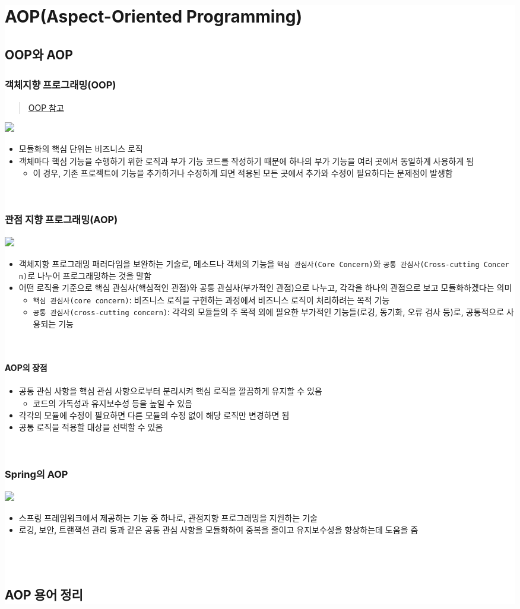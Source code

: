 # AOP(Aspect-Oriented Programming)


## OOP와 AOP

### 객체지향 프로그래밍(OOP)

> [OOP 참고](https://github.com/jmxx219/CS-Study/blob/main/java/OOP.md)

<img src="https://blog.kakaocdn.net/dn/boVFtI/btr2D7WxMbX/PzqKQG3JGmcUBrKNBoYhN0/img.png" width="400"/>

- 모듈화의 핵심 단위는 비즈니스 로직
- 객체마다 핵심 기능을 수행하기 위한 로직과 부가 기능 코드를 작성하기 때문에 하나의 부가 기능을 여러 곳에서 동일하게 사용하게 됨
    - 이 경우, 기존 프로젝트에 기능을 추가하거나 수정하게 되면 적용된 모든 곳에서 추가와 수정이 필요하다는 문제점이 발생함

<br>

### 관점 지향 프로그래밍(AOP)

<img src="https://blog.kakaocdn.net/dn/ohpau/btr2tDbEl2t/77zkpEAHPL4O8wIJbJ3Zik/img.png" width="400" />

- 객체지향 프로그래밍 패러다임을 보완하는 기술로, 메소드나 객체의 기능을 `핵심 관심사(Core Concern)`와 `공통 관심사(Cross-cutting Concern)`로 나누어 프로그래밍하는 것을 말함
- 어떤 로직을 기준으로 핵심 관심사(핵심적인 관점)와 공통 관심사(부가적인 관점)으로 나누고, 각각을 하나의 관점으로 보고 모듈화하겠다는 의미
    - `핵심 관심사(core concern)`: 비즈니스 로직을 구현하는 과정에서 비즈니스 로직이 처리하려는 목적 기능
    - `공통 관심사(cross-cutting concern)`: 각각의 모듈들의 주 목적 외에 필요한 부가적인 기능들(로깅, 동기화, 오류 검사 등)로, 공통적으로 사용되는 기능

<br>

#### AOP의 장점

- 공통 관심 사항을 핵심 관심 사항으로부터 분리시켜 핵심 로직을 깔끔하게 유지할 수 있음
    - 코드의 가독성과 유지보수성 등을 높일 수 있음
- 각각의 모듈에 수정이 필요하면 다른 모듈의 수정 없이 해당 로직만 변경하면 됨
- 공통 로직을 적용할 대상을 선택할 수 있음


<br>

### Spring의 AOP

<img src="https://img1.daumcdn.net/thumb/R1280x0/?scode=mtistory2&fname=https%3A%2F%2Fblog.kakaocdn.net%2Fdn%2FS0SBh%2Fbtsgu7Wj6pW%2Fz0vQxOA9C7j1iU7gf7QWJk%2Fimg.png" width="400" />

- 스프링 프레임워크에서 제공하는 기능 중 하나로, 관점지향 프로그래밍을 지원하는 기술
- 로깅, 보안, 트랜잭션 관리 등과 같은 공통 관심 사항을 모듈화하여 중복을 줄이고 유지보수성을 향상하는데 도움을 줌


<br>
<br>


## AOP 용어 정리
